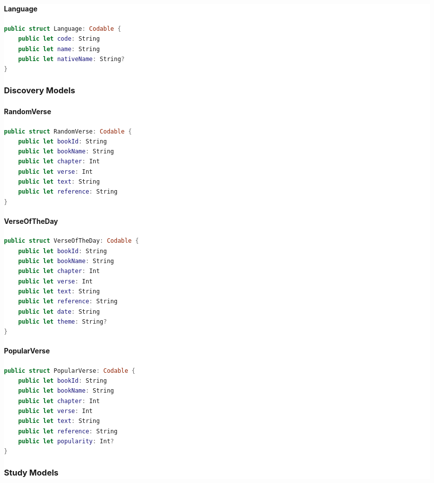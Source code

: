 #### Language
```swift
public struct Language: Codable {
    public let code: String
    public let name: String
    public let nativeName: String?
}
```

### Discovery Models

#### RandomVerse
```swift
public struct RandomVerse: Codable {
    public let bookId: String
    public let bookName: String
    public let chapter: Int
    public let verse: Int
    public let text: String
    public let reference: String
}
```

#### VerseOfTheDay
```swift
public struct VerseOfTheDay: Codable {
    public let bookId: String
    public let bookName: String
    public let chapter: Int
    public let verse: Int
    public let text: String
    public let reference: String
    public let date: String
    public let theme: String?
}
```

#### PopularVerse
```swift
public struct PopularVerse: Codable {
    public let bookId: String
    public let bookName: String
    public let chapter: Int
    public let verse: Int
    public let text: String
    public let reference: String
    public let popularity: Int?
}
```

### Study Models
